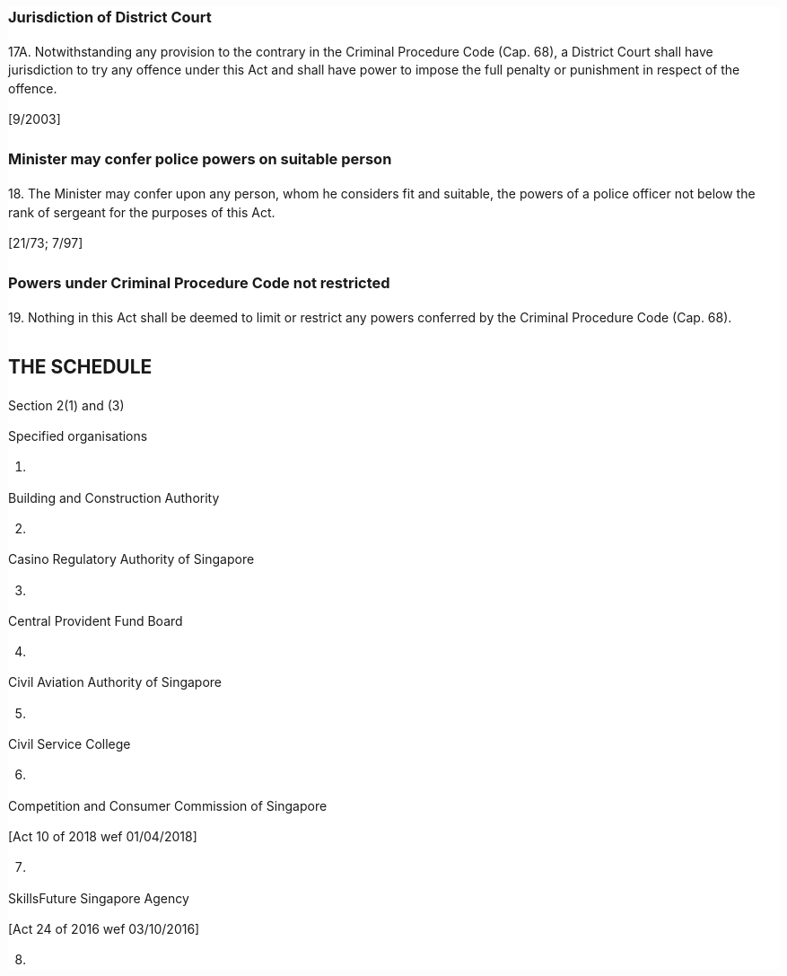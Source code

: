 ### Jurisdiction of District Court

17A\. Notwithstanding any provision to the contrary in the Criminal Procedure Code (Cap. 68), a District Court shall have jurisdiction to try any offence under this Act and shall have power to impose the full penalty or punishment in respect of the offence.

[9/2003]

### Minister may confer police powers on suitable person

18\. The Minister may confer upon any person, whom he considers fit and suitable, the powers of a police officer not below the rank of sergeant for the purposes of this Act.

[21/73; 7/97]

### Powers under Criminal Procedure Code not restricted

19\. Nothing in this Act shall be deemed to limit or restrict any powers conferred by the Criminal Procedure Code (Cap. 68).

## THE SCHEDULE

Section 2(1) and (3)

Specified organisations

1. 

Building and Construction Authority

2. 

Casino Regulatory Authority of Singapore

3. 

Central Provident Fund Board

4. 

Civil Aviation Authority of Singapore

5. 

Civil Service College

6. 

Competition and Consumer Commission of Singapore

[Act 10 of 2018 wef 01/04/2018]

7. 

SkillsFuture Singapore Agency

[Act 24 of 2016 wef 03/10/2016]

8. 
